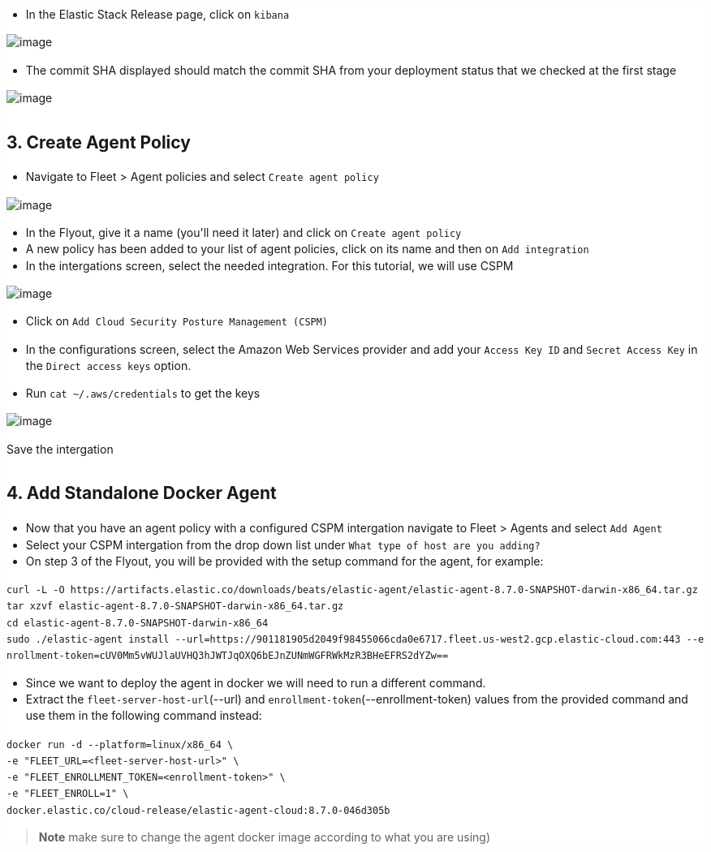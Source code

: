 - In the Elastic Stack Release page, click on `kibana`

<img width="900" alt="image" src="https://user-images.githubusercontent.com/51442161/222495735-dea09020-3e08-45d9-8d2d-4edc6a9d5ee7.png">

- The commit SHA displayed should match the commit SHA from your deployment status that we checked at the first stage

<img width="900" alt="image" src="https://user-images.githubusercontent.com/51442161/222495899-7164a25f-b8e6-4970-8b83-a39a3e1d094a.png">

## 3. Create Agent Policy
- Navigate to Fleet > Agent policies and select `Create agent policy`

<img width="900" alt="image" src="https://user-images.githubusercontent.com/51442161/222233724-fcdc7d5d-d35b-4fb8-aed9-c157471c789d.png">

- In the Flyout, give it a name (you'll need it later) and click on `Create agent policy`
- A new policy has been added to your list of agent policies, click on its name and then on `Add integration`
- In the intergations screen, select the needed integration. For this tutorial, we will use CSPM

<img width="900" alt="image" src="https://user-images.githubusercontent.com/51442161/222234500-39dbda6c-8880-4f43-99f4-9cc2d3c7a655.png">

- Click on `Add Cloud Security Posture Management (CSPM)`
- In the configurations screen, select the Amazon Web Services provider and add your `Access Key ID` and `Secret Access Key` in the `Direct access keys` option.

- Run `cat ~/.aws/credentials` to get the keys

<img width="900" alt="image" src="https://user-images.githubusercontent.com/51442161/222235991-5ea07776-d5fe-4a9c-9629-a619c5326970.png">

Save the intergation

## 4. Add Standalone Docker Agent
- Now that you have an agent policy with a configured CSPM intergation navigate to Fleet > Agents and select `Add Agent`
- Select your CSPM intergation from the drop down list under `What type of host are you adding?`
- On step 3 of the Flyout, you will be provided with the setup command for the agent, for example:

```
curl -L -O https://artifacts.elastic.co/downloads/beats/elastic-agent/elastic-agent-8.7.0-SNAPSHOT-darwin-x86_64.tar.gz
tar xzvf elastic-agent-8.7.0-SNAPSHOT-darwin-x86_64.tar.gz
cd elastic-agent-8.7.0-SNAPSHOT-darwin-x86_64
sudo ./elastic-agent install --url=https://901181905d2049f98455066cda0e6717.fleet.us-west2.gcp.elastic-cloud.com:443 --enrollment-token=cUV0Mm5vWUJlaUVHQ3hJWTJqOXQ6bEJnZUNmWGFRWkMzR3BHeEFRS2dYZw==
```

- Since we want to deploy the agent in docker we will need to run a different command.
- Extract the `fleet-server-host-url`(--url) and `enrollment-token`(--enrollment-token) values from the provided command and use them in the following command instead:

```
docker run -d --platform=linux/x86_64 \
-e "FLEET_URL=<fleet-server-host-url>" \
-e "FLEET_ENROLLMENT_TOKEN=<enrollment-token>" \
-e "FLEET_ENROLL=1" \
docker.elastic.co/cloud-release/elastic-agent-cloud:8.7.0-046d305b
```
> **Note**
> make sure to change the agent docker image according to what you are using)
